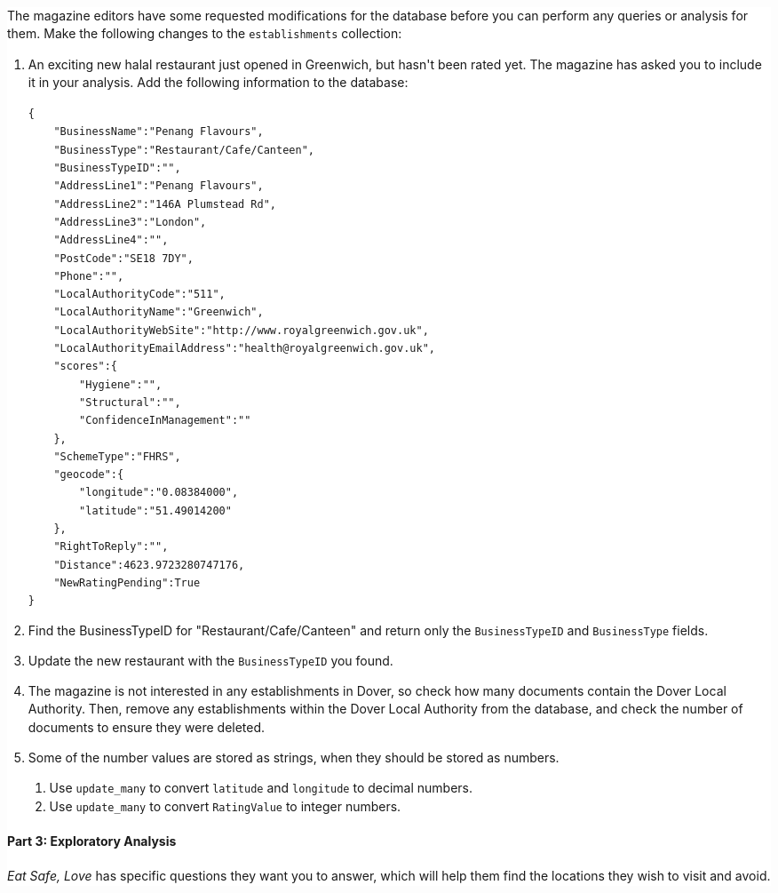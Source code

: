 The magazine editors have some requested modifications for the database before you can perform any queries or analysis for them. Make the following changes to the `establishments` collection:

1. An exciting new halal restaurant just opened in Greenwich, but hasn't been rated yet. The magazine has asked you to include it in your analysis. Add the following information to the database:

    ```text
    {
        "BusinessName":"Penang Flavours",
        "BusinessType":"Restaurant/Cafe/Canteen",
        "BusinessTypeID":"",
        "AddressLine1":"Penang Flavours",
        "AddressLine2":"146A Plumstead Rd",
        "AddressLine3":"London",
        "AddressLine4":"",
        "PostCode":"SE18 7DY",
        "Phone":"",
        "LocalAuthorityCode":"511",
        "LocalAuthorityName":"Greenwich",
        "LocalAuthorityWebSite":"http://www.royalgreenwich.gov.uk",
        "LocalAuthorityEmailAddress":"health@royalgreenwich.gov.uk",
        "scores":{
            "Hygiene":"",
            "Structural":"",
            "ConfidenceInManagement":""
        },
        "SchemeType":"FHRS",
        "geocode":{
            "longitude":"0.08384000",
            "latitude":"51.49014200"
        },
        "RightToReply":"",
        "Distance":4623.9723280747176,
        "NewRatingPending":True
    }
    ```

2. Find the BusinessTypeID for "Restaurant/Cafe/Canteen" and return only the `BusinessTypeID` and `BusinessType` fields.

3. Update the new restaurant with the `BusinessTypeID` you found.

4. The magazine is not interested in any establishments in Dover, so check how many documents contain the Dover Local Authority. Then, remove any establishments within the Dover Local Authority from the database, and check the number of documents to ensure they were deleted.

5. Some of the number values are stored as strings, when they should be stored as numbers.
   1. Use `update_many` to convert `latitude` and `longitude` to decimal numbers.
   2. Use `update_many` to convert `RatingValue` to integer numbers.

#### Part 3: Exploratory Analysis

*Eat Safe, Love* has specific questions they want you to answer, which will help them find the locations they wish to visit and avoid.
